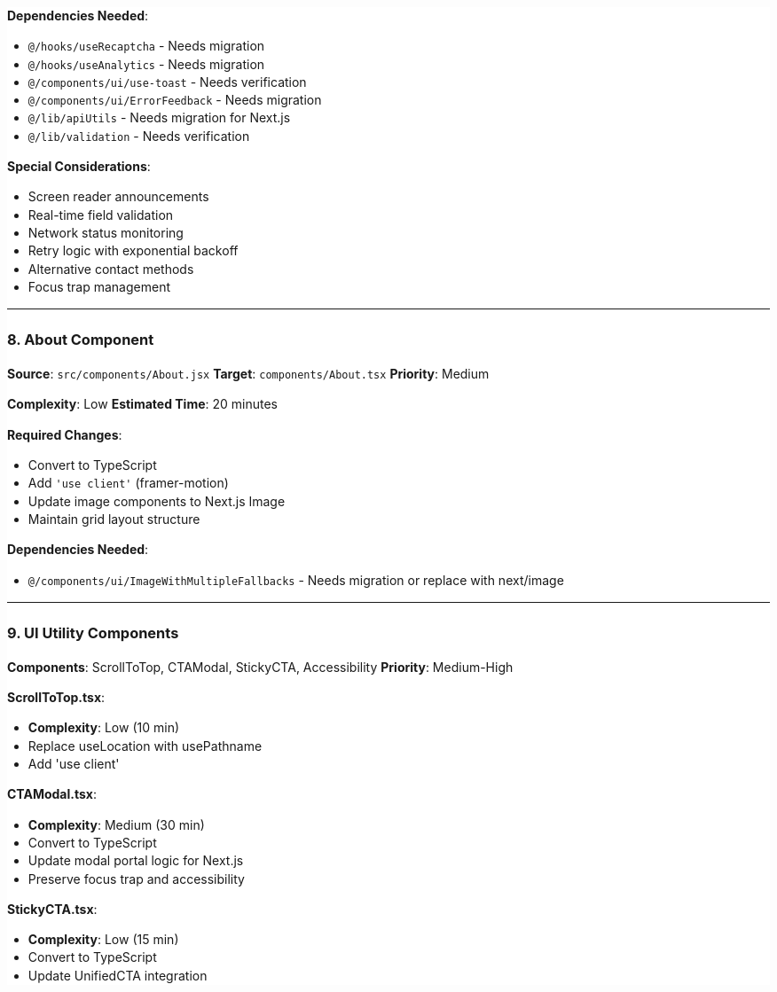 **Dependencies Needed**:
- `@/hooks/useRecaptcha` - Needs migration
- `@/hooks/useAnalytics` - Needs migration
- `@/components/ui/use-toast` - Needs verification
- `@/components/ui/ErrorFeedback` - Needs migration
- `@/lib/apiUtils` - Needs migration for Next.js
- `@/lib/validation` - Needs verification

**Special Considerations**:
- Screen reader announcements
- Real-time field validation
- Network status monitoring
- Retry logic with exponential backoff
- Alternative contact methods
- Focus trap management

---

### 8. About Component
**Source**: `src/components/About.jsx`
**Target**: `components/About.tsx`
**Priority**: Medium

**Complexity**: Low
**Estimated Time**: 20 minutes

**Required Changes**:
- Convert to TypeScript
- Add `'use client'` (framer-motion)
- Update image components to Next.js Image
- Maintain grid layout structure

**Dependencies Needed**:
- `@/components/ui/ImageWithMultipleFallbacks` - Needs migration or replace with next/image

---

### 9. UI Utility Components
**Components**: ScrollToTop, CTAModal, StickyCTA, Accessibility
**Priority**: Medium-High

**ScrollToTop.tsx**:
- **Complexity**: Low (10 min)
- Replace useLocation with usePathname
- Add 'use client'

**CTAModal.tsx**:
- **Complexity**: Medium (30 min)
- Convert to TypeScript
- Update modal portal logic for Next.js
- Preserve focus trap and accessibility

**StickyCTA.tsx**:
- **Complexity**: Low (15 min)
- Convert to TypeScript
- Update UnifiedCTA integration

